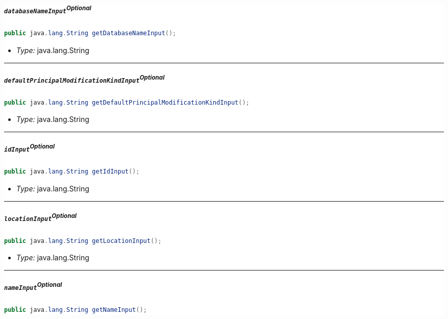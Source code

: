 ##### `databaseNameInput`<sup>Optional</sup> <a name="databaseNameInput" id="@cdktf/provider-azurerm.kustoAttachedDatabaseConfiguration.KustoAttachedDatabaseConfiguration.property.databaseNameInput"></a>

```java
public java.lang.String getDatabaseNameInput();
```

- *Type:* java.lang.String

---

##### `defaultPrincipalModificationKindInput`<sup>Optional</sup> <a name="defaultPrincipalModificationKindInput" id="@cdktf/provider-azurerm.kustoAttachedDatabaseConfiguration.KustoAttachedDatabaseConfiguration.property.defaultPrincipalModificationKindInput"></a>

```java
public java.lang.String getDefaultPrincipalModificationKindInput();
```

- *Type:* java.lang.String

---

##### `idInput`<sup>Optional</sup> <a name="idInput" id="@cdktf/provider-azurerm.kustoAttachedDatabaseConfiguration.KustoAttachedDatabaseConfiguration.property.idInput"></a>

```java
public java.lang.String getIdInput();
```

- *Type:* java.lang.String

---

##### `locationInput`<sup>Optional</sup> <a name="locationInput" id="@cdktf/provider-azurerm.kustoAttachedDatabaseConfiguration.KustoAttachedDatabaseConfiguration.property.locationInput"></a>

```java
public java.lang.String getLocationInput();
```

- *Type:* java.lang.String

---

##### `nameInput`<sup>Optional</sup> <a name="nameInput" id="@cdktf/provider-azurerm.kustoAttachedDatabaseConfiguration.KustoAttachedDatabaseConfiguration.property.nameInput"></a>

```java
public java.lang.String getNameInput();
```
